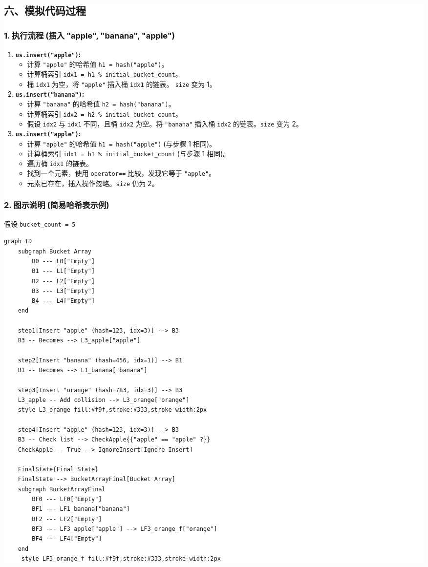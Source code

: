 ## 六、模拟代码过程

### 1. 执行流程 (插入 "apple", "banana", "apple")

1.  **`us.insert("apple")`:**
    *   计算 `"apple"` 的哈希值 `h1 = hash("apple")`。
    *   计算桶索引 `idx1 = h1 % initial_bucket_count`。
    *   桶 `idx1` 为空，将 `"apple"` 插入桶 `idx1` 的链表。 `size` 变为 1。
2.  **`us.insert("banana")`:**
    *   计算 `"banana"` 的哈希值 `h2 = hash("banana")`。
    *   计算桶索引 `idx2 = h2 % initial_bucket_count`。
    *   假设 `idx2` 与 `idx1` 不同，且桶 `idx2` 为空。将 `"banana"` 插入桶 `idx2` 的链表。`size` 变为 2。
3.  **`us.insert("apple")`:**
    *   计算 `"apple"` 的哈希值 `h1 = hash("apple")` (与步骤 1 相同)。
    *   计算桶索引 `idx1 = h1 % initial_bucket_count` (与步骤 1 相同)。
    *   遍历桶 `idx1` 的链表。
    *   找到一个元素，使用 `operator==` 比较，发现它等于 `"apple"`。
    *   元素已存在，插入操作忽略。`size` 仍为 2。

### 2. 图示说明 (简易哈希表示例)

假设 `bucket_count = 5`

```mermaid
graph TD
    subgraph Bucket Array
        B0 --- L0["Empty"]
        B1 --- L1["Empty"]
        B2 --- L2["Empty"]
        B3 --- L3["Empty"]
        B4 --- L4["Empty"]
    end

    step1[Insert "apple" (hash=123, idx=3)] --> B3
    B3 -- Becomes --> L3_apple["apple"]

    step2[Insert "banana" (hash=456, idx=1)] --> B1
    B1 -- Becomes --> L1_banana["banana"]

    step3[Insert "orange" (hash=783, idx=3)] --> B3
    L3_apple -- Add collision --> L3_orange["orange"]
    style L3_orange fill:#f9f,stroke:#333,stroke-width:2px

    step4[Insert "apple" (hash=123, idx=3)] --> B3
    B3 -- Check list --> CheckApple{{"apple" == "apple" ?}}
    CheckApple -- True --> IgnoreInsert[Ignore Insert]

    FinalState{Final State}
    FinalState --> BucketArrayFinal[Bucket Array]
    subgraph BucketArrayFinal
        BF0 --- LF0["Empty"]
        BF1 --- LF1_banana["banana"]
        BF2 --- LF2["Empty"]
        BF3 --- LF3_apple["apple"] --> LF3_orange_f["orange"]
        BF4 --- LF4["Empty"]
    end
     style LF3_orange_f fill:#f9f,stroke:#333,stroke-width:2px
```
